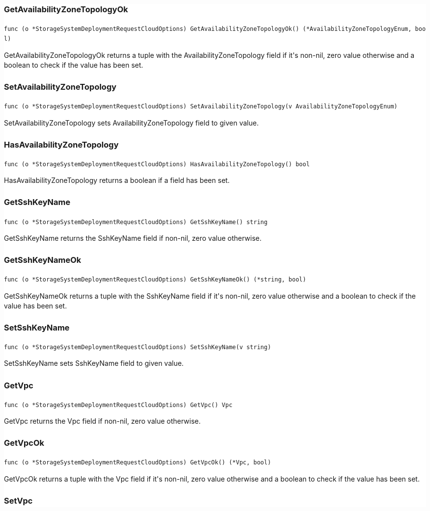 ### GetAvailabilityZoneTopologyOk

`func (o *StorageSystemDeploymentRequestCloudOptions) GetAvailabilityZoneTopologyOk() (*AvailabilityZoneTopologyEnum, bool)`

GetAvailabilityZoneTopologyOk returns a tuple with the AvailabilityZoneTopology field if it's non-nil, zero value otherwise
and a boolean to check if the value has been set.

### SetAvailabilityZoneTopology

`func (o *StorageSystemDeploymentRequestCloudOptions) SetAvailabilityZoneTopology(v AvailabilityZoneTopologyEnum)`

SetAvailabilityZoneTopology sets AvailabilityZoneTopology field to given value.

### HasAvailabilityZoneTopology

`func (o *StorageSystemDeploymentRequestCloudOptions) HasAvailabilityZoneTopology() bool`

HasAvailabilityZoneTopology returns a boolean if a field has been set.

### GetSshKeyName

`func (o *StorageSystemDeploymentRequestCloudOptions) GetSshKeyName() string`

GetSshKeyName returns the SshKeyName field if non-nil, zero value otherwise.

### GetSshKeyNameOk

`func (o *StorageSystemDeploymentRequestCloudOptions) GetSshKeyNameOk() (*string, bool)`

GetSshKeyNameOk returns a tuple with the SshKeyName field if it's non-nil, zero value otherwise
and a boolean to check if the value has been set.

### SetSshKeyName

`func (o *StorageSystemDeploymentRequestCloudOptions) SetSshKeyName(v string)`

SetSshKeyName sets SshKeyName field to given value.


### GetVpc

`func (o *StorageSystemDeploymentRequestCloudOptions) GetVpc() Vpc`

GetVpc returns the Vpc field if non-nil, zero value otherwise.

### GetVpcOk

`func (o *StorageSystemDeploymentRequestCloudOptions) GetVpcOk() (*Vpc, bool)`

GetVpcOk returns a tuple with the Vpc field if it's non-nil, zero value otherwise
and a boolean to check if the value has been set.

### SetVpc
